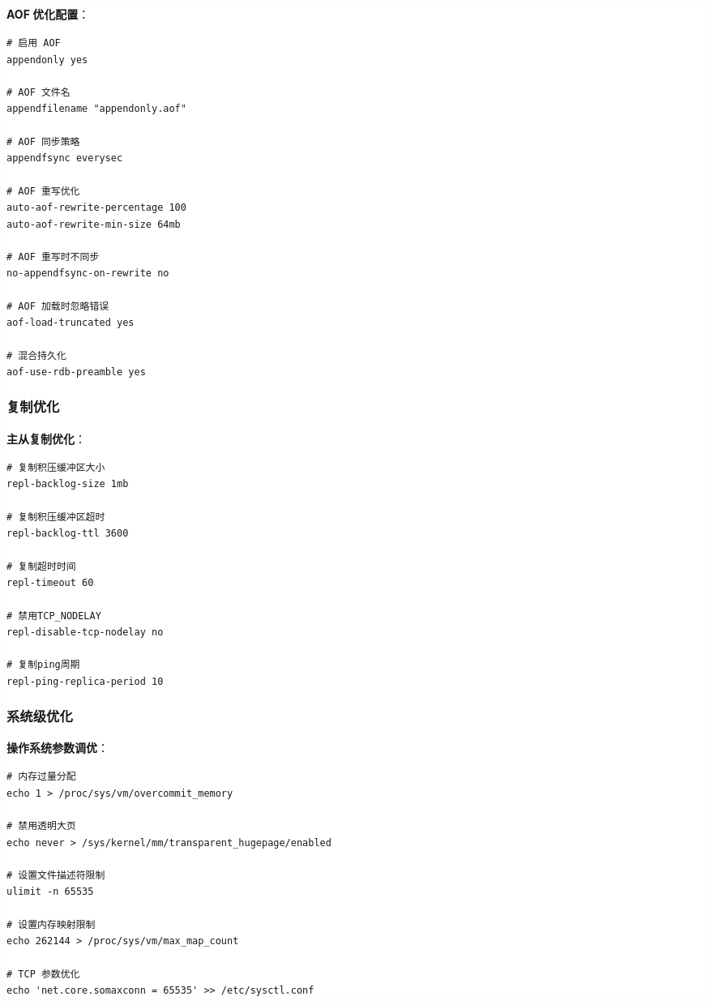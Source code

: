 **AOF 优化配置**：

```shell
# 启用 AOF
appendonly yes

# AOF 文件名
appendfilename "appendonly.aof"

# AOF 同步策略
appendfsync everysec

# AOF 重写优化
auto-aof-rewrite-percentage 100
auto-aof-rewrite-min-size 64mb

# AOF 重写时不同步
no-appendfsync-on-rewrite no

# AOF 加载时忽略错误
aof-load-truncated yes

# 混合持久化
aof-use-rdb-preamble yes
```

### 复制优化

**主从复制优化**：

```shell
# 复制积压缓冲区大小
repl-backlog-size 1mb

# 复制积压缓冲区超时
repl-backlog-ttl 3600

# 复制超时时间
repl-timeout 60

# 禁用TCP_NODELAY
repl-disable-tcp-nodelay no

# 复制ping周期
repl-ping-replica-period 10
```

### 系统级优化

**操作系统参数调优**：

```shell
# 内存过量分配
echo 1 > /proc/sys/vm/overcommit_memory

# 禁用透明大页
echo never > /sys/kernel/mm/transparent_hugepage/enabled

# 设置文件描述符限制
ulimit -n 65535

# 设置内存映射限制
echo 262144 > /proc/sys/vm/max_map_count

# TCP 参数优化
echo 'net.core.somaxconn = 65535' >> /etc/sysctl.conf
```